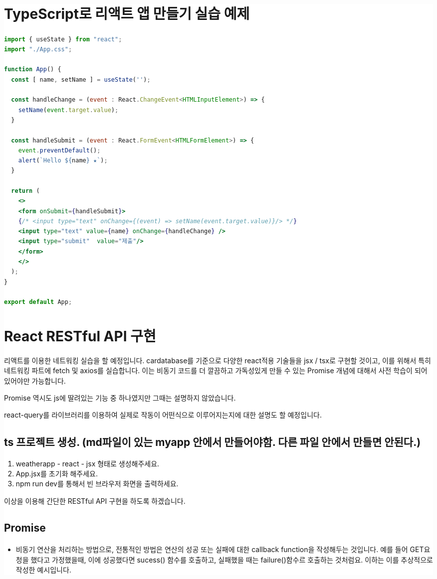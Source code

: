 # TypeScript로 리액트 앱 만들기 실습 예제
```jsx
import { useState } from "react";
import "./App.css";

function App() {
  const [ name, setName ] = useState('');
  
  const handleChange = (event : React.ChangeEvent<HTMLInputElement>) => {
    setName(event.target.value);
  }

  const handleSubmit = (event : React.FormEvent<HTMLFormElement>) => {
    event.preventDefault();
    alert(`Hello ${name} ★`);
  }
  
  return (
    <>
    <form onSubmit={handleSubmit}>
    {/* <input type="text" onChange={(event) => setName(event.target.value)}/> */}
    <input type="text" value={name} onChange={handleChange} />
    <input type="submit"  value="제출"/>
    </form>
    </>
  );
}

export default App;
```

# React RESTful API 구현 
리액트를 이용한 네트워킹 실습을 할 예정입니다. cardatabase를 기준으로 다양한 react적용 기술들을 jsx / tsx로 구현할 것이고, 이를 위해서 특히 네트워킹 파트에 fetch 및 axios를 실습합니다. 이는 비동기 코드를 더 깔끔하고 가독성있게 만들 수 있는 Promise 개념에 대해서 사전 학습이 되어있어야만 가능합니다. 

Promise 역시도 js에 딸려있는 기능 중 하나였지만 그때는 설명하지 않았습니다. 

react-query를 라이브러리를 이용하여 실제로 작동이 어떤식으로 이루어지는지에 대한 설명도 할 예정입니다. 

## ts 프로젝트 생성. (md파일이 있는 myapp 안에서 만들어야함. 다른 파일 안에서 만들면 안된다.)
1. weatherapp - react - jsx 형태로 생성해주세요.
2. App.jsx를 초기화 해주세요.
3. npm run dev를 통해서 빈 브라우저 화면을 출력하세요. 

이상을 이용해 간단한 RESTful API 구현을 하도록 하겠습니다. 

## Promise
- 비동기 연산을 처리하는 방법으로, 전통적인 방법은 연산의 성공 또는 실패에 대한 callback function을 작성해두는 것입니다. 예를 들어 GET요청을 했다고 가정했을때, 이에 성공했다면 sucess() 함수를 호출하고, 실패했을 때는 failure()함수르 호출하는 것처럼요. 이하는 이를 추상적으로 작성한 예시입니다. 
